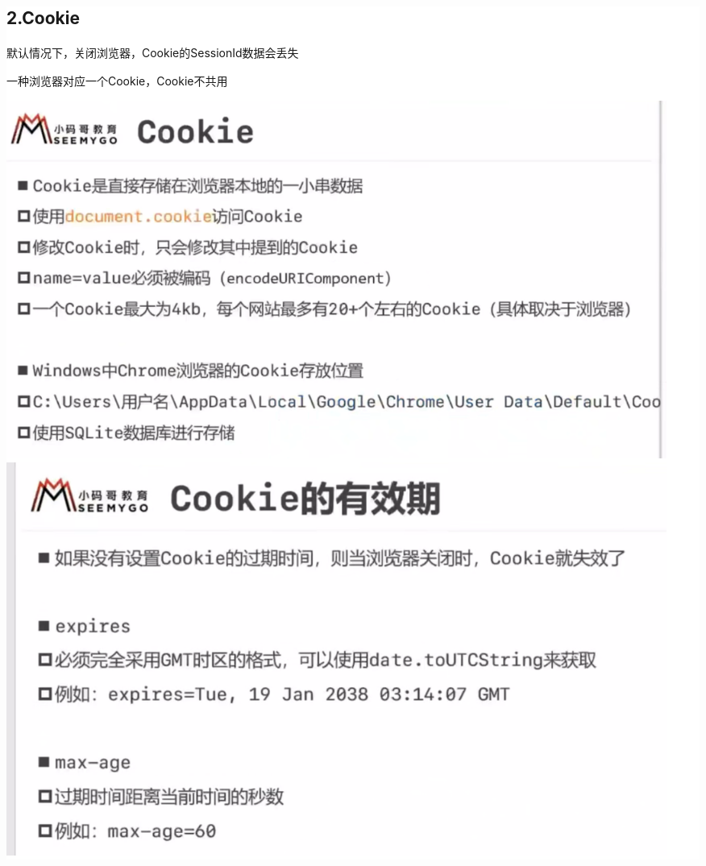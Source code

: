 

## 2.Cookie

默认情况下，关闭浏览器，Cookie的SessionId数据会丢失

一种浏览器对应一个Cookie，Cookie不共用 

<img src="imgs/image-20231004195828890.png" alt="image-20231004195828890" style="zoom:80%;" />

<img src="imgs/image-20231004200053868.png" alt="image-20231004200053868" style="zoom:80%;" />
